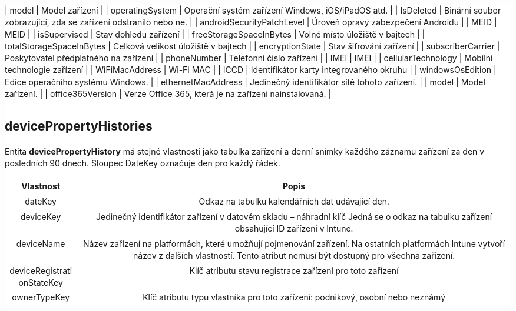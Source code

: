 | model                      | Model zařízení                                                                                                                                                                    |
| operatingSystem            | Operační systém zařízení Windows, iOS/iPadOS atd.                                                                                                                                   |
| IsDeleted                  | Binární soubor zobrazující, zda se zařízení odstranilo nebo ne.                                                                                                                                 |
| androidSecurityPatchLevel  | Úroveň opravy zabezpečení Androidu                                                                                                                                                           |
| MEID                       | MEID                                                                                                                                                                                   |
| isSupervised               | Stav dohledu zařízení                                                                                                                                                               |
| freeStorageSpaceInBytes    | Volné místo úložiště v bajtech                                                                                                                                                                 |
| totalStorageSpaceInBytes   | Celková velikost úložiště v bajtech                                                                                                                                                                |
| encryptionState            | Stav šifrování zařízení                                                                                                                                                      |
| subscriberCarrier          | Poskytovatel předplatného na zařízení                                                                                                                                                       |
| phoneNumber                | Telefonní číslo zařízení                                                                                                                                                             |
| IMEI                       | IMEI                                                                                                                                                                                   |
| cellularTechnology         | Mobilní technologie zařízení                                                                                                                                                    |
| WiFiMacAddress             | Wi-Fi MAC                                                                                                                                                                              |
| ICCD                       | Identifikátor karty integrovaného okruhu                                                                                                                                                     |
| windowsOsEdition           | Edice operačního systému Windows.                                                                                                                             |
| ethernetMacAddress           | Jedinečný identifikátor sítě tohoto zařízení.                                                                                                                                        |
| model                      | Model zařízení.                                                                                                                                                                      |
| office365Version           | Verze Office 365, která je na zařízení nainstalovaná.                                                                                                                             |


## <a name="devicepropertyhistories"></a>devicePropertyHistories

Entita **devicePropertyHistory** má stejné vlastnosti jako tabulka zařízení a denní snímky každého záznamu zařízení za den v posledních 90 dnech. Sloupec DateKey označuje den pro každý řádek.

|          Vlastnost          |                                                                                      Popis                                                                                     |
|:--------------------------:|:------------------------------------------------------------------------------------------------------------------------------------------------------------------------------------:|
| dateKey                    | Odkaz na tabulku kalendářních dat udávající den.                                                                                                                                          |
| deviceKey                  | Jedinečný identifikátor zařízení v datovém skladu – náhradní klíč Jedná se o odkaz na tabulku zařízení obsahující ID zařízení v Intune.                               |
| deviceName                 | Název zařízení na platformách, které umožňují pojmenování zařízení. Na ostatních platformách Intune vytvoří název z dalších vlastností. Tento atribut nemusí být dostupný pro všechna zařízení. |
| deviceRegistrationStateKey | Klíč atributu stavu registrace zařízení pro toto zařízení                                                                                                                    |
| ownerTypeKey               | Klíč atributu typu vlastníka pro toto zařízení: podnikový, osobní nebo neznámý                                                                                                  |